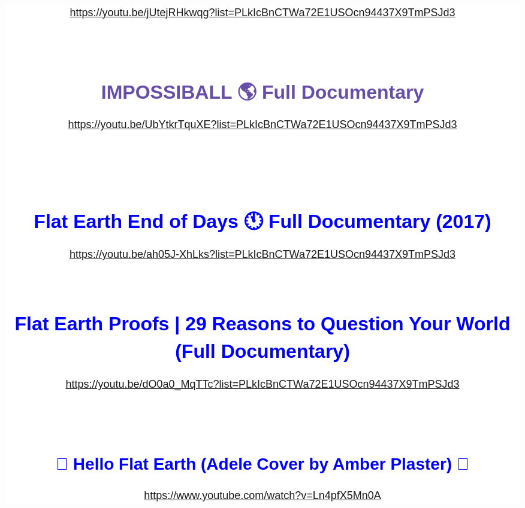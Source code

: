 </div><div class="gmail_default" style="font-family:tahoma,sans-serif;text-align:center"><font size="4"><a href="https://youtu.be/jUtejRHkwqg?list=PLkIcBnCTWa72E1USOcn94437X9TmPSJd3" target="_blank">https://youtu.be/jUtejRHkwqg?list=PLkIcBnCTWa72E1USOcn94437X9TmPSJd3</a><br></font></div><div class="gmail_default" style="font-family:tahoma,sans-serif;text-align:center"><br></div><div class="gmail_default" style="font-family:tahoma,sans-serif;text-align:center"><br></div><div class="gmail_default" style="font-family:tahoma,sans-serif;text-align:center"><br></div><div class="gmail_default" style="font-family:tahoma,sans-serif;text-align:center">
<div class="gmail_default" style="font-family:tahoma,sans-serif;font-size:small;text-align:center">
<h1><span style="color:rgb(103,78,167)"><font size="6">IMPOSSIBALL 🌎 Full Documentary</font></span></h1>

</div><div class="gmail_default" style="font-family:tahoma,sans-serif;text-align:center"><font size="4"><a href="https://youtu.be/UbYtkrTquXE?list=PLkIcBnCTWa72E1USOcn94437X9TmPSJd3" target="_blank">https://youtu.be/UbYtkrTquXE?list=PLkIcBnCTWa72E1USOcn94437X9TmPSJd3</a></font></div>

<font size="4"></font></div>

</div><div class="gmail_default" style="font-family:tahoma,sans-serif;text-align:center"><font size="4"><br></font></div><div class="gmail_default" style="font-family:tahoma,sans-serif;text-align:center"><font size="4"><br></font></div><div class="gmail_default" style="font-family:tahoma,sans-serif;text-align:center"><br></div><div class="gmail_default" style="font-family:tahoma,sans-serif;text-align:center"><font size="4">
</font><h1><span style="color:rgb(0,0,255)"><font size="6">Flat Earth End of Days 🕚 Full Documentary (2017)</font></span></h1>

</div><div class="gmail_default" style="font-family:tahoma,sans-serif;text-align:center"><font size="4"><a href="https://youtu.be/ah05J-XhLks?list=PLkIcBnCTWa72E1USOcn94437X9TmPSJd3" target="_blank">https://youtu.be/ah05J-XhLks?list=PLkIcBnCTWa72E1USOcn94437X9TmPSJd3</a></font></div><div class="gmail_default" style="font-family:tahoma,sans-serif;text-align:center"><br><font size="4"></font></div><div class="gmail_default" style="font-family:tahoma,sans-serif;text-align:center"><br><font size="4"></font></div><div class="gmail_default" style="font-family:tahoma,sans-serif;text-align:center">
<h1><span style="color:rgb(0,0,255)"><font size="6">Flat Earth Proofs | 29 Reasons to Question Your World (Full Documentary)</font></span></h1>

</div><div class="gmail_default" style="font-family:tahoma,sans-serif;text-align:center"><font size="4"><a href="https://youtu.be/dO0a0_MqTTc?list=PLkIcBnCTWa72E1USOcn94437X9TmPSJd3" target="_blank">https://youtu.be/dO0a0_MqTTc?list=PLkIcBnCTWa72E1USOcn94437X9TmPSJd3</a><br></font></div><div class="gmail_default" style="font-family:tahoma,sans-serif;text-align:center"><br></div><div class="gmail_default" style="font-family:tahoma,sans-serif;text-align:center"><br></div><div class="gmail_default" style="font-family:tahoma,sans-serif;text-align:center"><br></div><div class="gmail_default" style="font-family:tahoma,sans-serif;text-align:center">
<h1><span style="color:rgb(0,0,255)">🎵 Hello Flat Earth (Adele Cover by Amber Plaster) 🎤</span></h1><div><font size="4"><a href="https://www.youtube.com/watch?v=Ln4pfX5Mn0A" target="_blank">https://www.youtube.com/watch?v=Ln4pfX5Mn0A</a></font></div>
